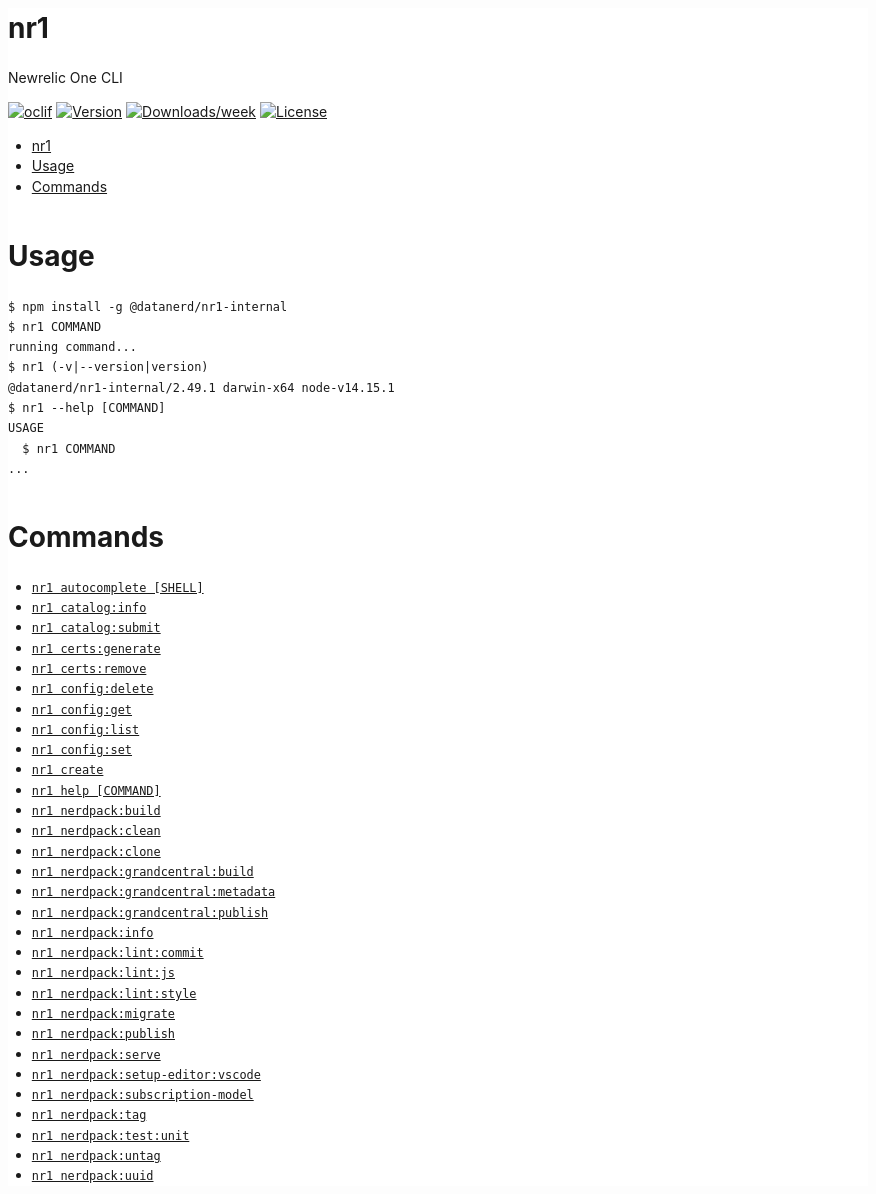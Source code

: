 # nr1

Newrelic One CLI

[![oclif](https://img.shields.io/badge/cli-oclif-brightgreen.svg)](https://oclif.io)
[![Version](https://img.shields.io/npm/v/nr1.svg)](https://npmjs.org/package/nr1)
[![Downloads/week](https://img.shields.io/npm/dw/nr1.svg)](https://npmjs.org/package/nr1)
[![License](https://img.shields.io/npm/l/nr1.svg)](https://github.com/wanda/cli/blob/master/package.json)


* [nr1](#nr1)
* [Usage](#usage)
* [Commands](#commands)


# Usage


```sh-session
$ npm install -g @datanerd/nr1-internal
$ nr1 COMMAND
running command...
$ nr1 (-v|--version|version)
@datanerd/nr1-internal/2.49.1 darwin-x64 node-v14.15.1
$ nr1 --help [COMMAND]
USAGE
  $ nr1 COMMAND
...
```


# Commands


* [`nr1 autocomplete [SHELL]`](#nr1-autocomplete-shell)
* [`nr1 catalog:info`](#nr1-cataloginfo)
* [`nr1 catalog:submit`](#nr1-catalogsubmit)
* [`nr1 certs:generate`](#nr1-certsgenerate)
* [`nr1 certs:remove`](#nr1-certsremove)
* [`nr1 config:delete`](#nr1-configdelete)
* [`nr1 config:get`](#nr1-configget)
* [`nr1 config:list`](#nr1-configlist)
* [`nr1 config:set`](#nr1-configset)
* [`nr1 create`](#nr1-create)
* [`nr1 help [COMMAND]`](#nr1-help-command)
* [`nr1 nerdpack:build`](#nr1-nerdpackbuild)
* [`nr1 nerdpack:clean`](#nr1-nerdpackclean)
* [`nr1 nerdpack:clone`](#nr1-nerdpackclone)
* [`nr1 nerdpack:grandcentral:build`](#nr1-nerdpackgrandcentralbuild)
* [`nr1 nerdpack:grandcentral:metadata`](#nr1-nerdpackgrandcentralmetadata)
* [`nr1 nerdpack:grandcentral:publish`](#nr1-nerdpackgrandcentralpublish)
* [`nr1 nerdpack:info`](#nr1-nerdpackinfo)
* [`nr1 nerdpack:lint:commit`](#nr1-nerdpacklintcommit)
* [`nr1 nerdpack:lint:js`](#nr1-nerdpacklintjs)
* [`nr1 nerdpack:lint:style`](#nr1-nerdpacklintstyle)
* [`nr1 nerdpack:migrate`](#nr1-nerdpackmigrate)
* [`nr1 nerdpack:publish`](#nr1-nerdpackpublish)
* [`nr1 nerdpack:serve`](#nr1-nerdpackserve)
* [`nr1 nerdpack:setup-editor:vscode`](#nr1-nerdpacksetup-editorvscode)
* [`nr1 nerdpack:subscription-model`](#nr1-nerdpacksubscription-model)
* [`nr1 nerdpack:tag`](#nr1-nerdpacktag)
* [`nr1 nerdpack:test:unit`](#nr1-nerdpacktestunit)
* [`nr1 nerdpack:untag`](#nr1-nerdpackuntag)
* [`nr1 nerdpack:uuid`](#nr1-nerdpackuuid)